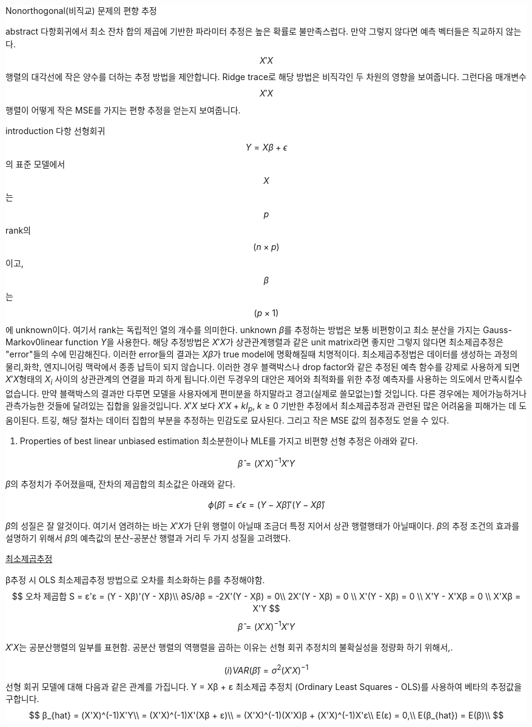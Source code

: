 Nonorthogonal(비직교) 문제의 편향 추정

abstract
다항회귀에서 최소 잔차 합의 제곱에 기반한 파라미터 추정은 높은 확률로 불만족스럽다. 만약 그렇지 않다면 예측 벡터들은 직교하지 않는다. $$X'X$$ 행렬의 대각선에 작은 양수를 더하는 추정 방법을 제안합니다. Ridge trace로 해당 방법은 비직각인 두 차원의 영향을 보여줍니다. 그런다음 매개변수 $$X'X$$ 행렬이 어떻게 작은 MSE를 가지는 편향 추정을 얻는지 보여줍니다.

introduction
다항 선형회귀 $$Y=X\beta + \epsilon$$의 표준 모델에서 $$X$$는 $$p$$ rank의 $$(n \times p)$$이고, $$\beta$$는 $$(p \times 1)$$에 unknown이다. 여기서 rank는 독립적인 열의 개수를 의미한다.
unknown $\beta$를 추정하는 방법은 보통 비편항이고 최소 분산을 가지는 Gauss-Markov0linear function $Y$을 사용한다. 해당 추정방법은 $X'X$가 상관관계행렬과 같은 unit matrix라면 좋지만 그렇지 않다면 최소제곱추정은 "error"들의 수에 민감해진다. 이러한 error들의 결과는 $X\beta$가 true model에 명확해질때 치명적이다. 최소제곱추정법은 데이터를 생성하는 과정의 물리,화학, 엔지니어링 맥락에서 종종 납득이 되지 않습니다. 이러한 경우 블랙박스나  drop factor와 같은 추정된 예측 함수를 강제로 사용하게 되면 $X'X$형태의 $X_i$ 사이의 상관관계의 연결을 파괴 하게 됩니다.이런 두경우의 대안은 제어와 최적화를 위한 추정 예측자를 사용하는 의도에서 만족시킬수없습니다. 만약 블랙박스의 결과만 다루면 모델을 사용자에게 편미분을 하지말라고 경고(실제로 쓸모없는)할 것입니다. 다른 경우에는 제어가능하거나 관측가능한 것들에 달려있는 집합을 잃을것입니다. $X'X$ 보다 $X'X + kI_p, \; k \geq 0$ 기반한 추정에서 최소제곱추정과 관련된 많은 어려움을 피해가는 데 도움이된다. 트깋, 해당 절차는 데이터 집합의 부분을 추정하는 민감도로 묘사된다. 그리고 작은 MSE 값의 점추정도 얻을 수 있다.



1. Properties of best linear unbiased estimation
최소분한이나 MLE를 가지고 비편향 선형 추정은 아래와 같다.

$$\hat{\beta}=(X'X)^{-1}X'Y$$

$\beta$의 추정치가 주어졌을때, 잔차의 제곱합의 최소값은 아래와 같다.

$$\phi(\hat{\beta})=\epsilon'\epsilon=(Y-X\hat{\beta})'(Y-X\hat{\beta})$$

$\hat{\beta}$의 성질은 잘 알것이다. 여기서 염려하는 바는 $X'X$가 단위 행렬이 아닐때 조금더 특정 지어서 상관 행렬행태가 아닐때이다. $\beta$의 추정 조건의 효과를 설명하기 위해서 $\hat{\beta}$의 예측값의 분산-공분산 행렬과 거리 두 가지 성질을 고려했다.

[최소제곱추정](https://jangpiano-science.tistory.com/103)

β추정 시 OLS 최소제곱추정 방법으로 오차를 최소화하는 β를 추정해야함.
$$
오차 제곱합 S = ε'ε = (Y - Xβ)'(Y - Xβ)\\
∂S/∂β = -2X'(Y - Xβ) = 0\\
2X'(Y - Xβ) = 0 \\
X'(Y - Xβ) = 0 \\
X'Y - X'Xβ = 0 \\
X'Xβ = X'Y
$$
$$\hat{β} = (X'X)^{-1}X'Y$$


$X'X$는 공분산행렬의 일부를 표현함.
공분산 행렬의 역행렬을 곱하는 이유는 선형 회귀 추정치의 불확실성을 정량화 하기 위해서,.


$$(i) VAR(\hat{\beta}) = \sigma^2(X'X)^{-1}$$
선형 회귀 모델에 대해 다음과 같은 관계를 가집니다.
Y = Xβ + ε
최소제곱 추정치 (Ordinary Least Squares - OLS)를 사용하여 베타의 추정값을 구합니다.
$$
β_{hat} = (X'X)^(-1)X'Y\\
      = (X'X)^(-1)X'(Xβ + ε)\\
      = (X'X)^(-1)(X'X)β + (X'X)^(-1)X'ε\\
      E(ε) = 0,\\
E(β_{hat}) = E(β)\\
$$

